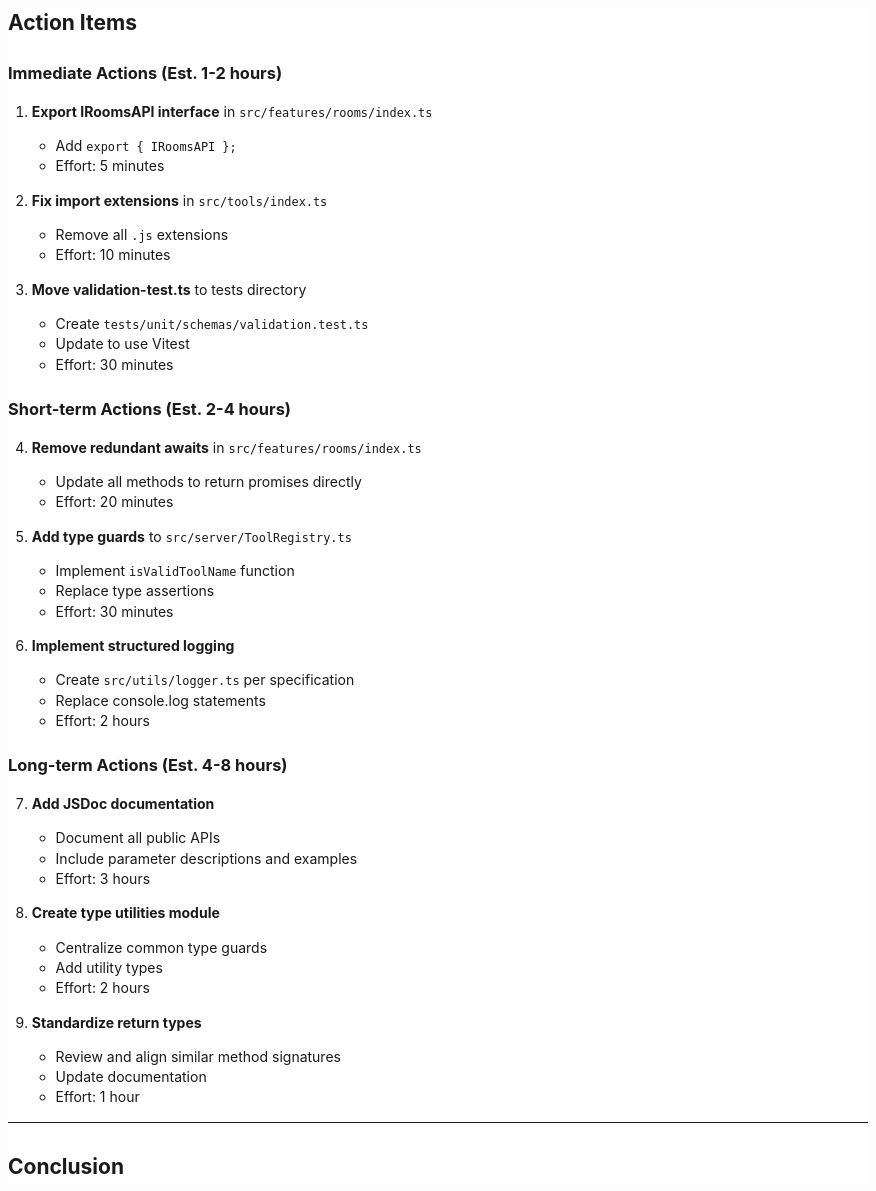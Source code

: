 
## Action Items

### Immediate Actions (Est. 1-2 hours)

1. **Export IRoomsAPI interface** in `src/features/rooms/index.ts`
   - Add `export { IRoomsAPI };`
   - Effort: 5 minutes

2. **Fix import extensions** in `src/tools/index.ts`
   - Remove all `.js` extensions
   - Effort: 10 minutes

3. **Move validation-test.ts** to tests directory
   - Create `tests/unit/schemas/validation.test.ts`
   - Update to use Vitest
   - Effort: 30 minutes

### Short-term Actions (Est. 2-4 hours)

4. **Remove redundant awaits** in `src/features/rooms/index.ts`
   - Update all methods to return promises directly
   - Effort: 20 minutes

5. **Add type guards** to `src/server/ToolRegistry.ts`
   - Implement `isValidToolName` function
   - Replace type assertions
   - Effort: 30 minutes

6. **Implement structured logging**
   - Create `src/utils/logger.ts` per specification
   - Replace console.log statements
   - Effort: 2 hours

### Long-term Actions (Est. 4-8 hours)

7. **Add JSDoc documentation**
   - Document all public APIs
   - Include parameter descriptions and examples
   - Effort: 3 hours

8. **Create type utilities module**
   - Centralize common type guards
   - Add utility types
   - Effort: 2 hours

9. **Standardize return types**
   - Review and align similar method signatures
   - Update documentation
   - Effort: 1 hour

---

## Conclusion
